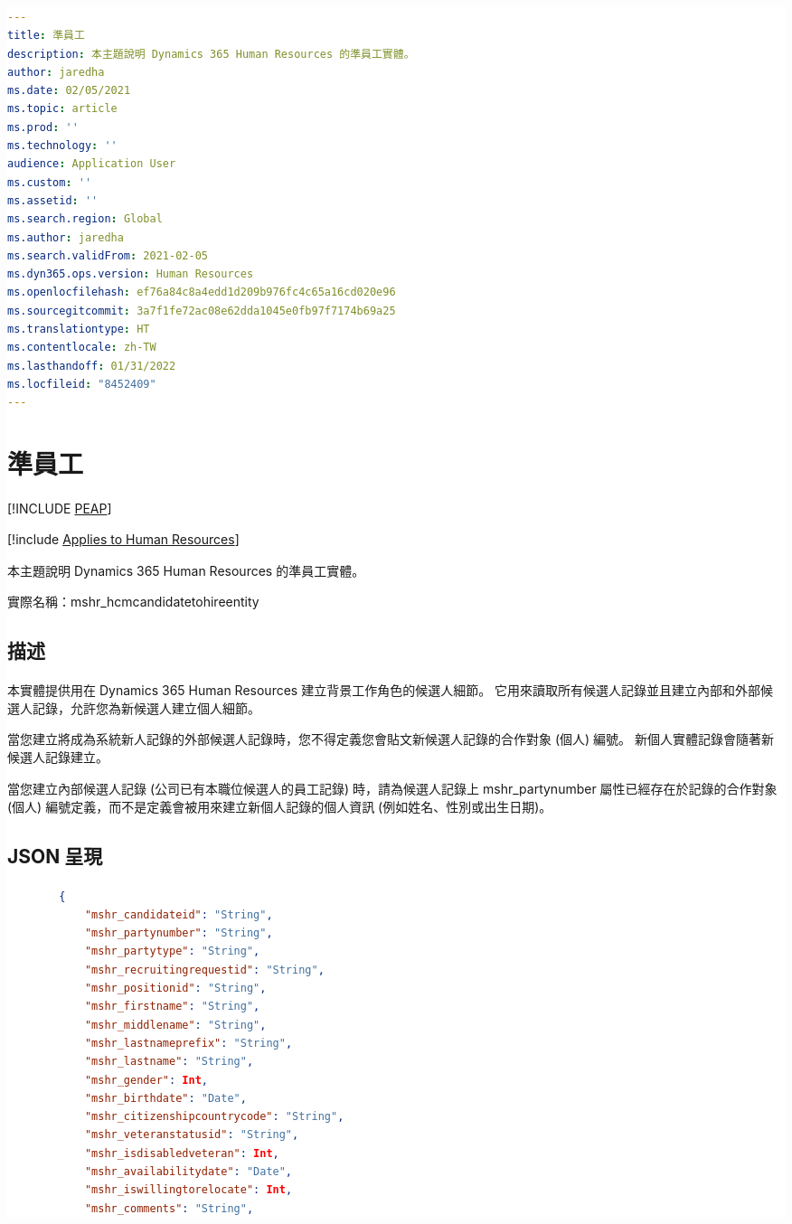 ```yaml
---
title: 準員工
description: 本主題說明 Dynamics 365 Human Resources 的準員工實體。
author: jaredha
ms.date: 02/05/2021
ms.topic: article
ms.prod: ''
ms.technology: ''
audience: Application User
ms.custom: ''
ms.assetid: ''
ms.search.region: Global
ms.author: jaredha
ms.search.validFrom: 2021-02-05
ms.dyn365.ops.version: Human Resources
ms.openlocfilehash: ef76a84c8a4edd1d209b976fc4c65a16cd020e96
ms.sourcegitcommit: 3a7f1fe72ac08e62dda1045e0fb97f7174b69a25
ms.translationtype: HT
ms.contentlocale: zh-TW
ms.lasthandoff: 01/31/2022
ms.locfileid: "8452409"
---
```

# <a name="candidate-to-hire"></a>準員工


[!INCLUDE [PEAP](../includes/peap-1.md)]

[!include [Applies to Human Resources](../includes/applies-to-hr.md)]

本主題說明 Dynamics 365 Human Resources 的準員工實體。

實際名稱：mshr_hcmcandidatetohireentity

## <a name="description"></a>描述

本實體提供用在 Dynamics 365 Human Resources 建立背景工作角色的候選人細節。 它用來讀取所有候選人記錄並且建立內部和外部候選人記錄，允許您為新候選人建立個人細節。

當您建立將成為系統新人記錄的外部候選人記錄時，您不得定義您會貼文新候選人記錄的合作對象 (個人) 編號。 新個人實體記錄會隨著新候選人記錄建立。

當您建立內部候選人記錄 (公司已有本職位候選人的員工記錄) 時，請為候選人記錄上 mshr_partynumber 屬性已經存在於記錄的合作對象 (個人) 編號定義，而不是定義會被用來建立新個人記錄的個人資訊 (例如姓名、性別或出生日期)。

## <a name="json-representation"></a>JSON 呈現

```json
        {
            "mshr_candidateid": "String",
            "mshr_partynumber": "String",
            "mshr_partytype": "String",
            "mshr_recruitingrequestid": "String",
            "mshr_positionid": "String",
            "mshr_firstname": "String",
            "mshr_middlename": "String",
            "mshr_lastnameprefix": "String",
            "mshr_lastname": "String",
            "mshr_gender": Int,
            "mshr_birthdate": "Date",
            "mshr_citizenshipcountrycode": "String",
            "mshr_veteranstatusid": "String",
            "mshr_isdisabledveteran": Int,
            "mshr_availabilitydate": "Date",
            "mshr_iswillingtorelocate": Int,
            "mshr_comments": "String",
```